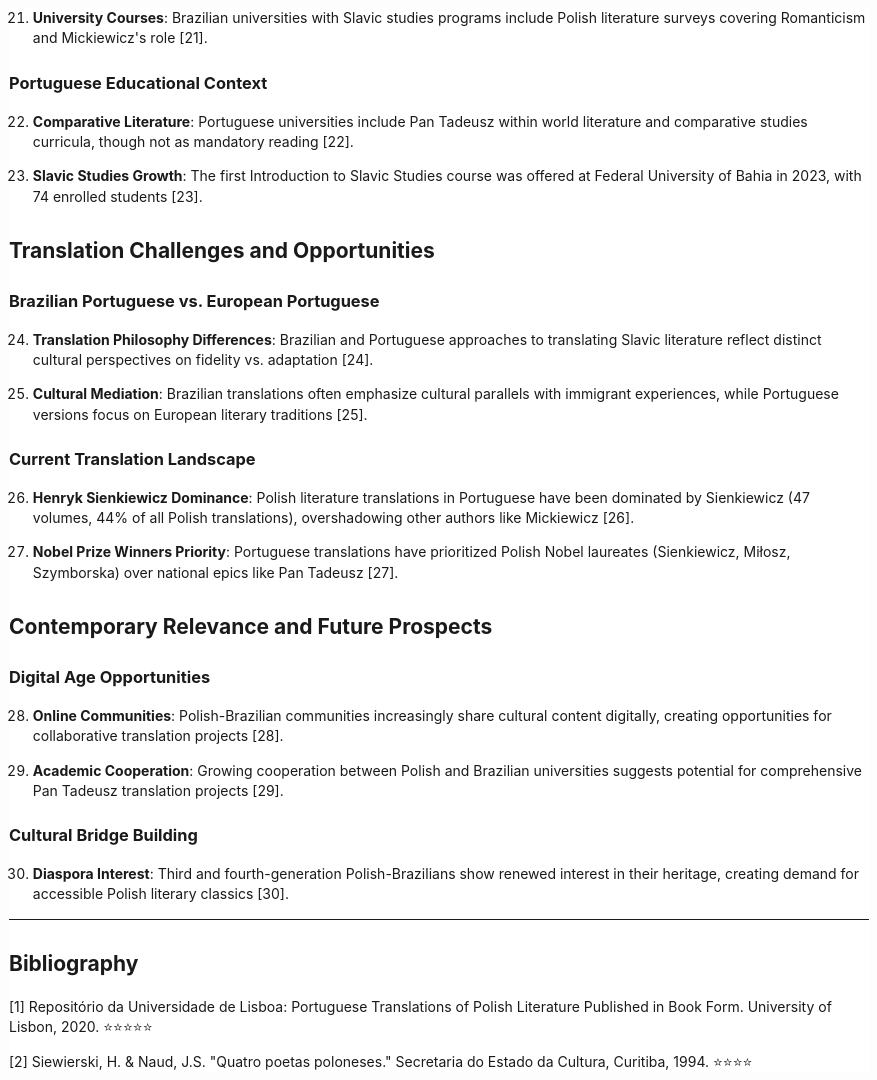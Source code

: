 21. **University Courses**: Brazilian universities with Slavic studies programs include Polish literature surveys covering Romanticism and Mickiewicz's role [21].

### Portuguese Educational Context

22. **Comparative Literature**: Portuguese universities include Pan Tadeusz within world literature and comparative studies curricula, though not as mandatory reading [22].

23. **Slavic Studies Growth**: The first Introduction to Slavic Studies course was offered at Federal University of Bahia in 2023, with 74 enrolled students [23].

## Translation Challenges and Opportunities

### Brazilian Portuguese vs. European Portuguese

24. **Translation Philosophy Differences**: Brazilian and Portuguese approaches to translating Slavic literature reflect distinct cultural perspectives on fidelity vs. adaptation [24].

25. **Cultural Mediation**: Brazilian translations often emphasize cultural parallels with immigrant experiences, while Portuguese versions focus on European literary traditions [25].

### Current Translation Landscape

26. **Henryk Sienkiewicz Dominance**: Polish literature translations in Portuguese have been dominated by Sienkiewicz (47 volumes, 44% of all Polish translations), overshadowing other authors like Mickiewicz [26].

27. **Nobel Prize Winners Priority**: Portuguese translations have prioritized Polish Nobel laureates (Sienkiewicz, Miłosz, Szymborska) over national epics like Pan Tadeusz [27].

## Contemporary Relevance and Future Prospects

### Digital Age Opportunities

28. **Online Communities**: Polish-Brazilian communities increasingly share cultural content digitally, creating opportunities for collaborative translation projects [28].

29. **Academic Cooperation**: Growing cooperation between Polish and Brazilian universities suggests potential for comprehensive Pan Tadeusz translation projects [29].

### Cultural Bridge Building

30. **Diaspora Interest**: Third and fourth-generation Polish-Brazilians show renewed interest in their heritage, creating demand for accessible Polish literary classics [30].

---

## Bibliography

[1] Repositório da Universidade de Lisboa: Portuguese Translations of Polish Literature Published in Book Form. University of Lisbon, 2020. ⭐⭐⭐⭐⭐

[2] Siewierski, H. & Naud, J.S. "Quatro poetas poloneses." Secretaria do Estado da Cultura, Curitiba, 1994. ⭐⭐⭐⭐
